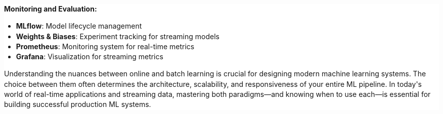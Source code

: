 **Monitoring and Evaluation:**
- **MLflow**: Model lifecycle management
- **Weights & Biases**: Experiment tracking for streaming models
- **Prometheus**: Monitoring system for real-time metrics
- **Grafana**: Visualization for streaming metrics

Understanding the nuances between online and batch learning is crucial for designing modern machine learning systems. The choice between them often determines the architecture, scalability, and responsiveness of your entire ML pipeline. In today's world of real-time applications and streaming data, mastering both paradigms—and knowing when to use each—is essential for building successful production ML systems.